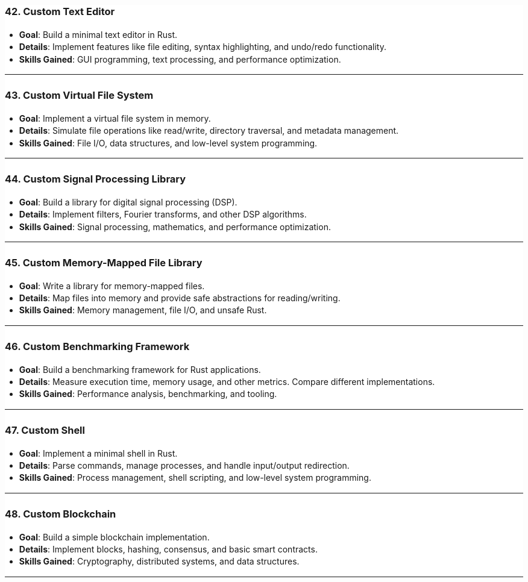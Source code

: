 ### **42. Custom Text Editor**
- **Goal**: Build a minimal text editor in Rust.
- **Details**: Implement features like file editing, syntax highlighting, and undo/redo functionality.
- **Skills Gained**: GUI programming, text processing, and performance optimization.

---

### **43. Custom Virtual File System**
- **Goal**: Implement a virtual file system in memory.
- **Details**: Simulate file operations like read/write, directory traversal, and metadata management.
- **Skills Gained**: File I/O, data structures, and low-level system programming.

---

### **44. Custom Signal Processing Library**
- **Goal**: Build a library for digital signal processing (DSP).
- **Details**: Implement filters, Fourier transforms, and other DSP algorithms.
- **Skills Gained**: Signal processing, mathematics, and performance optimization.

---

### **45. Custom Memory-Mapped File Library**
- **Goal**: Write a library for memory-mapped files.
- **Details**: Map files into memory and provide safe abstractions for reading/writing.
- **Skills Gained**: Memory management, file I/O, and unsafe Rust.

---

### **46. Custom Benchmarking Framework**
- **Goal**: Build a benchmarking framework for Rust applications.
- **Details**: Measure execution time, memory usage, and other metrics. Compare different implementations.
- **Skills Gained**: Performance analysis, benchmarking, and tooling.

---

### **47. Custom Shell**
- **Goal**: Implement a minimal shell in Rust.
- **Details**: Parse commands, manage processes, and handle input/output redirection.
- **Skills Gained**: Process management, shell scripting, and low-level system programming.

---

### **48. Custom Blockchain**
- **Goal**: Build a simple blockchain implementation.
- **Details**: Implement blocks, hashing, consensus, and basic smart contracts.
- **Skills Gained**: Cryptography, distributed systems, and data structures.

---
